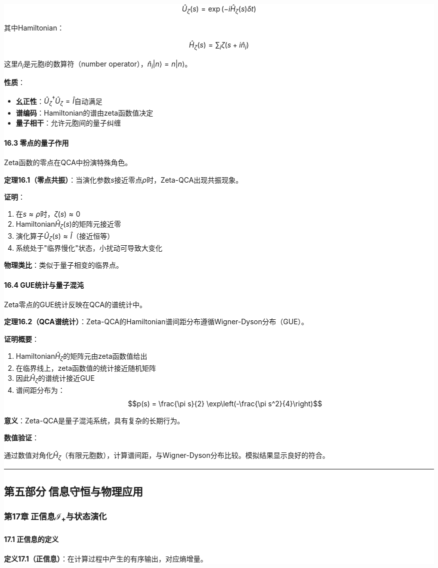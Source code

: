 $$\hat{U}_{\zeta}(s) = \exp\left(-i \hat{H}_{\zeta}(s) \delta t\right)$$

其中Hamiltonian：

$$\hat{H}_{\zeta}(s) = \sum_{i} \zeta(s + i \hat{n}_i)$$

这里$\hat{n}_i$是元胞$i$的数算符（number operator），$\hat{n}_i |n\rangle = n |n\rangle$。

**性质**：

- **幺正性**：$\hat{U}_{\zeta}^{\dagger} \hat{U}_{\zeta} = \hat{I}$自动满足
- **谱编码**：Hamiltonian的谱由zeta函数值决定
- **量子相干**：允许元胞间的量子纠缠

#### 16.3 零点的量子作用

Zeta函数的零点在QCA中扮演特殊角色。

**定理16.1（零点共振）**：当演化参数$s$接近零点$\rho$时，Zeta-QCA出现共振现象。

**证明**：

1. 在$s \approx \rho$时，$\zeta(s) \approx 0$
2. Hamiltonian$\hat{H}_{\zeta}(s)$的矩阵元接近零
3. 演化算子$\hat{U}_{\zeta}(s) \approx \hat{I}$（接近恒等）
4. 系统处于"临界慢化"状态，小扰动可导致大变化

**物理类比**：类似于量子相变的临界点。

#### 16.4 GUE统计与量子混沌

Zeta零点的GUE统计反映在QCA的谱统计中。

**定理16.2（QCA谱统计）**：Zeta-QCA的Hamiltonian谱间距分布遵循Wigner-Dyson分布（GUE）。

**证明概要**：

1. Hamiltonian$\hat{H}_{\zeta}$的矩阵元由zeta函数值给出
2. 在临界线上，zeta函数值的统计接近随机矩阵
3. 因此$\hat{H}_{\zeta}$的谱统计接近GUE
4. 谱间距分布为：
   $$p(s) = \frac{\pi s}{2} \exp\left(-\frac{\pi s^2}{4}\right)$$

**意义**：Zeta-QCA是量子混沌系统，具有复杂的长期行为。

**数值验证**：

通过数值对角化$\hat{H}_{\zeta}$（有限元胞数），计算谱间距，与Wigner-Dyson分布比较。模拟结果显示良好的符合。

---

## 第五部分 信息守恒与物理应用

### 第17章 正信息$\mathcal{I}_+$与状态演化

#### 17.1 正信息的定义

**定义17.1（正信息）**：在计算过程中产生的有序输出，对应熵增量。
